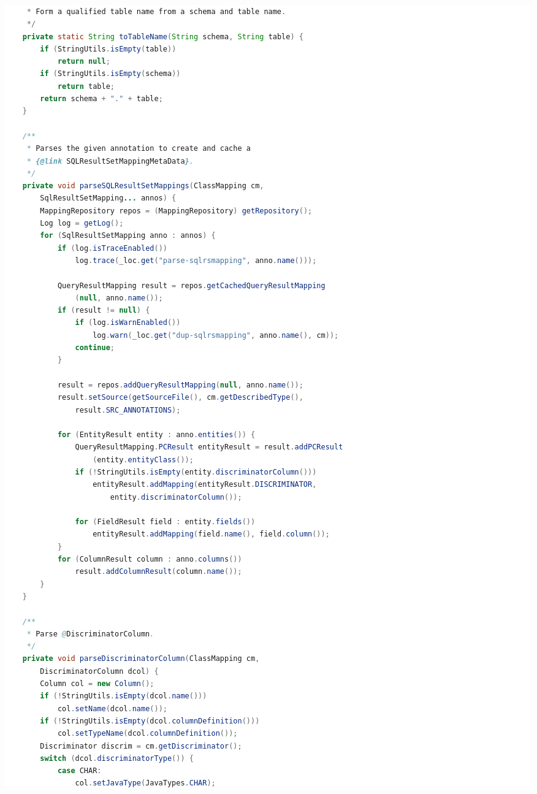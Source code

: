 ```java
     * Form a qualified table name from a schema and table name.
     */
    private static String toTableName(String schema, String table) {
        if (StringUtils.isEmpty(table))
            return null;
        if (StringUtils.isEmpty(schema))
            return table;
        return schema + "." + table;
    }

    /**
     * Parses the given annotation to create and cache a
     * {@link SQLResultSetMappingMetaData}.
     */
    private void parseSQLResultSetMappings(ClassMapping cm,
        SqlResultSetMapping... annos) {
        MappingRepository repos = (MappingRepository) getRepository();
        Log log = getLog();
        for (SqlResultSetMapping anno : annos) {
            if (log.isTraceEnabled())
                log.trace(_loc.get("parse-sqlrsmapping", anno.name()));

            QueryResultMapping result = repos.getCachedQueryResultMapping
                (null, anno.name());
            if (result != null) {
                if (log.isWarnEnabled())
                    log.warn(_loc.get("dup-sqlrsmapping", anno.name(), cm));
                continue;
            }

            result = repos.addQueryResultMapping(null, anno.name());
            result.setSource(getSourceFile(), cm.getDescribedType(),
                result.SRC_ANNOTATIONS);

            for (EntityResult entity : anno.entities()) {
                QueryResultMapping.PCResult entityResult = result.addPCResult
                    (entity.entityClass());
                if (!StringUtils.isEmpty(entity.discriminatorColumn()))
                    entityResult.addMapping(entityResult.DISCRIMINATOR,
                        entity.discriminatorColumn());

                for (FieldResult field : entity.fields())
                    entityResult.addMapping(field.name(), field.column());
            }
            for (ColumnResult column : anno.columns())
                result.addColumnResult(column.name());
        }
    }

    /**
     * Parse @DiscriminatorColumn.
     */
    private void parseDiscriminatorColumn(ClassMapping cm,
        DiscriminatorColumn dcol) {
        Column col = new Column();
        if (!StringUtils.isEmpty(dcol.name()))
            col.setName(dcol.name());
        if (!StringUtils.isEmpty(dcol.columnDefinition()))
            col.setTypeName(dcol.columnDefinition());
        Discriminator discrim = cm.getDiscriminator();
        switch (dcol.discriminatorType()) {
            case CHAR:
                col.setJavaType(JavaTypes.CHAR);
```